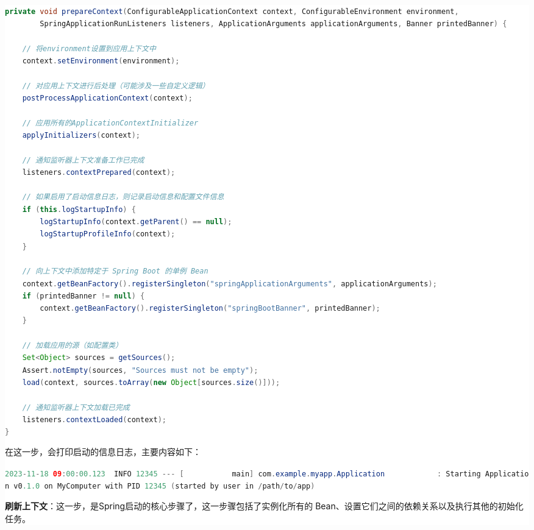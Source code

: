 ```java
private void prepareContext(ConfigurableApplicationContext context, ConfigurableEnvironment environment,
        SpringApplicationRunListeners listeners, ApplicationArguments applicationArguments, Banner printedBanner) {

    // 将environment设置到应用上下文中
    context.setEnvironment(environment);

    // 对应用上下文进行后处理（可能涉及一些自定义逻辑）
    postProcessApplicationContext(context);

    // 应用所有的ApplicationContextInitializer
    applyInitializers(context);

    // 通知监听器上下文准备工作已完成
    listeners.contextPrepared(context);

    // 如果启用了启动信息日志，则记录启动信息和配置文件信息
    if (this.logStartupInfo) {
        logStartupInfo(context.getParent() == null);
        logStartupProfileInfo(context);
    }

    // 向上下文中添加特定于 Spring Boot 的单例 Bean
    context.getBeanFactory().registerSingleton("springApplicationArguments", applicationArguments);
    if (printedBanner != null) {
        context.getBeanFactory().registerSingleton("springBootBanner", printedBanner);
    }

    // 加载应用的源（如配置类）
    Set<Object> sources = getSources();
    Assert.notEmpty(sources, "Sources must not be empty");
    load(context, sources.toArray(new Object[sources.size()]));

    // 通知监听器上下文加载已完成
    listeners.contextLoaded(context);
}

```



在这一步，会打印启动的信息日志，主要内容如下：

```java
2023-11-18 09:00:00.123  INFO 12345 --- [           main] com.example.myapp.Application            : Starting Application v0.1.0 on MyComputer with PID 12345 (started by user in /path/to/app)
```



**刷新上下文**：这一步，是Spring启动的核心步骤了，这一步骤包括了实例化所有的 Bean、设置它们之间的依赖关系以及执行其他的初始化任务。


